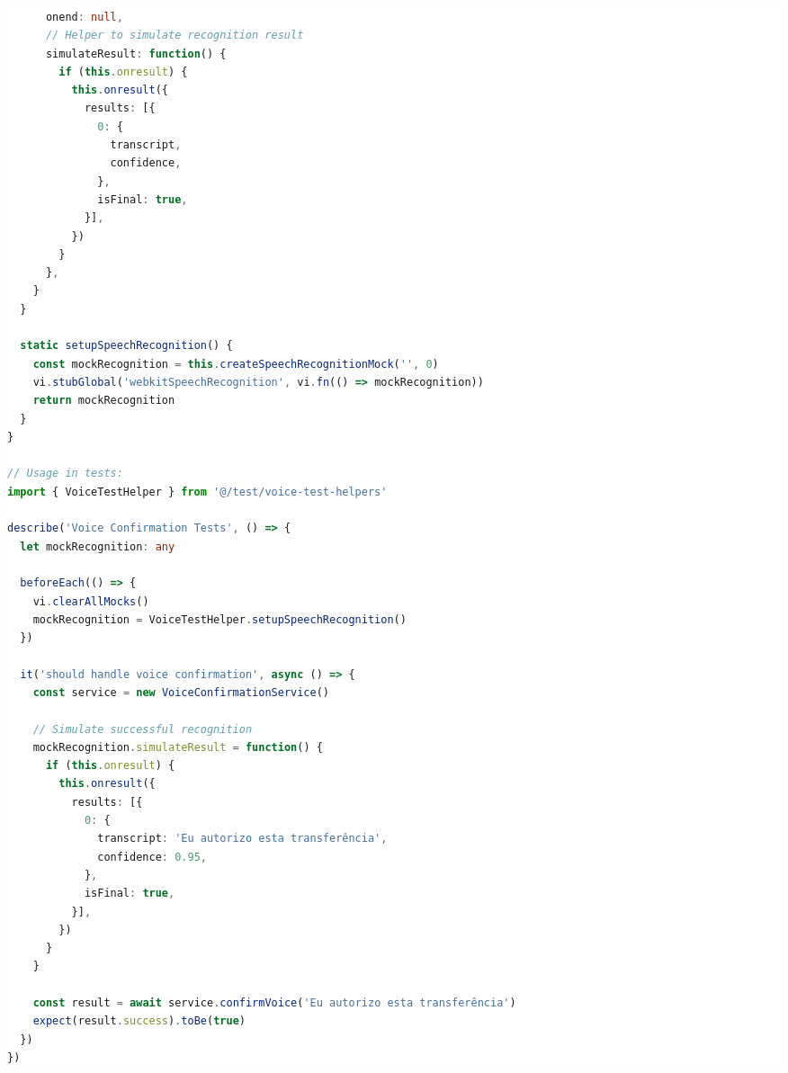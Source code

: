 ```typescript
      onend: null,
      // Helper to simulate recognition result
      simulateResult: function() {
        if (this.onresult) {
          this.onresult({
            results: [{
              0: {
                transcript,
                confidence,
              },
              isFinal: true,
            }],
          })
        }
      },
    }
  }

  static setupSpeechRecognition() {
    const mockRecognition = this.createSpeechRecognitionMock('', 0)
    vi.stubGlobal('webkitSpeechRecognition', vi.fn(() => mockRecognition))
    return mockRecognition
  }
}

// Usage in tests:
import { VoiceTestHelper } from '@/test/voice-test-helpers'

describe('Voice Confirmation Tests', () => {
  let mockRecognition: any

  beforeEach(() => {
    vi.clearAllMocks()
    mockRecognition = VoiceTestHelper.setupSpeechRecognition()
  })

  it('should handle voice confirmation', async () => {
    const service = new VoiceConfirmationService()
    
    // Simulate successful recognition
    mockRecognition.simulateResult = function() {
      if (this.onresult) {
        this.onresult({
          results: [{
            0: {
              transcript: 'Eu autorizo esta transferência',
              confidence: 0.95,
            },
            isFinal: true,
          }],
        })
      }
    }

    const result = await service.confirmVoice('Eu autorizo esta transferência')
    expect(result.success).toBe(true)
  })
})
```
